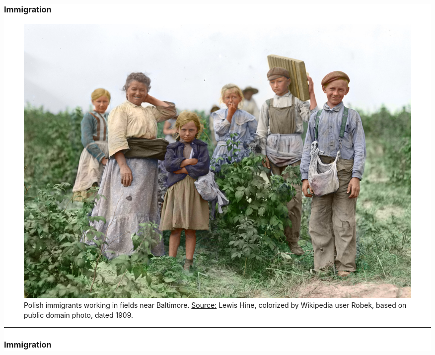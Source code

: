 
### Immigration

<figure class = "captioned">  
<img src = "../../images/polish-immigrants-usa-1909.jpg" alt = "Polish immigrants in the United States, 1909.">  
<figcaption class = 'figcaption'>Polish immigrants working in fields near Baltimore. <u>Source:</u> Lewis Hine, colorized by Wikipedia user Robek, based on public domain photo, dated 1909.</figcaption> 
</figure> 

---

### Immigration

<figure class = "captioned">  